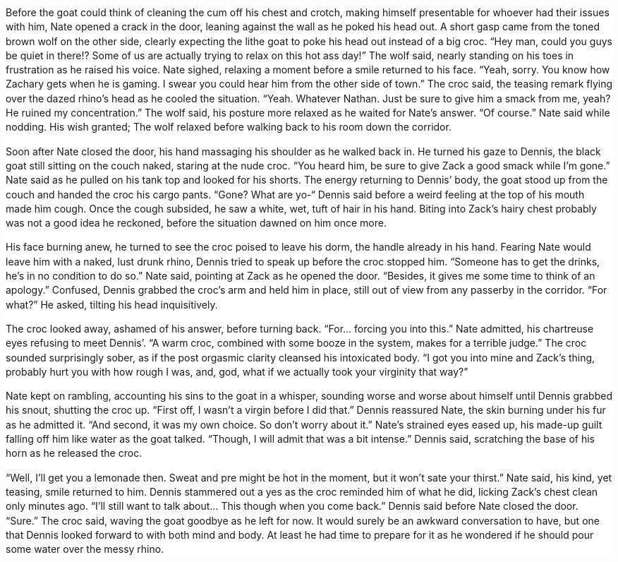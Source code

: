 Before the goat could think of cleaning the cum off his chest and crotch, making himself presentable for whoever had their issues with him, Nate opened a crack in the door, leaning against the wall as he poked his head out. A short gasp came from the toned brown wolf on the other side, clearly expecting the lithe goat to poke his head out instead of a big croc. “Hey man, could you guys be quiet in there!? Some of us are actually trying to relax on this hot ass day!” The wolf said, nearly standing on his toes in frustration as he raised his voice. Nate sighed, relaxing a moment before a smile returned to his face. “Yeah, sorry. You know how Zachary gets when he is gaming. I swear you could hear him from the other side of town.” The croc said, the teasing remark flying over the dazed rhino’s head as he cooled the situation. “Yeah. Whatever Nathan. Just be sure to give him a smack from me, yeah? He ruined my concentration.” The wolf said, his posture more relaxed as he waited for Nate’s answer. “Of course.” Nate said while nodding. His wish granted; The wolf relaxed before walking back to his room down the corridor.

Soon after Nate closed the door, his hand massaging his shoulder as he walked back in. He turned his gaze to Dennis, the black goat still sitting on the couch naked, staring at the nude croc. “You heard him, be sure to give Zack a good smack while I’m gone.” Nate said as he pulled on his tank top and looked for his shorts. The energy returning to Dennis’ body, the goat stood up from the couch and handed the croc his cargo pants. “Gone? What are yo-“ Dennis said before a weird feeling at the top of his mouth made him cough. Once the cough subsided, he saw a white, wet, tuft of hair in his hand.  Biting into Zack’s hairy chest probably was not a good idea he reckoned, before the situation dawned on him once more.

His face burning anew, he turned to see the croc poised to leave his dorm, the handle already in his hand. Fearing Nate would leave him with a naked, lust drunk rhino, Dennis tried to speak up before the croc stopped him. “Someone has to get the drinks, he’s in no condition to do so.” Nate said, pointing at Zack as he opened the door. “Besides, it gives me some time to think of an apology.” Confused, Dennis grabbed the croc’s arm and held him in place, still out of view from any passerby in the corridor. “For what?” He asked, tilting his head inquisitively. 

The croc looked away, ashamed of his answer, before turning back. “For… forcing you into this.” Nate admitted, his chartreuse eyes refusing to meet Dennis’. “A warm croc, combined with some booze in the system, makes for a terrible judge.” The croc sounded surprisingly sober, as if the post orgasmic clarity cleansed his intoxicated body. “I got you into mine and Zack’s thing, probably hurt you with how rough I was, and, god, what if we actually took your virginity that way?”

Nate kept on rambling, accounting his sins to the goat in a whisper, sounding worse and worse about himself until Dennis grabbed his snout, shutting the croc up. “First off, I wasn’t a virgin before I did that.” Dennis reassured Nate, the skin burning under his fur as he admitted it. “And second, it was my own choice. So don’t worry about it.” Nate’s strained eyes eased up, his made-up guilt falling off him like water as the goat talked. “Though, I will admit that was a bit intense.” Dennis said, scratching the base of his horn as he released the croc.

“Well, I’ll get you a lemonade then. Sweat and pre might be hot in the moment, but it won’t sate your thirst.” Nate said, his kind, yet teasing, smile returned to him. Dennis stammered out a yes as the croc reminded him of what he did, licking Zack’s chest clean only minutes ago. “I’ll still want to talk about… This though when you come back.” Dennis said before Nate closed the door. “Sure.” The croc said, waving the goat goodbye as he left for now. It would surely be an awkward conversation to have, but one that Dennis looked forward to with both mind and body. At least he had time to prepare for it as he wondered if he should pour some water over the messy rhino.
